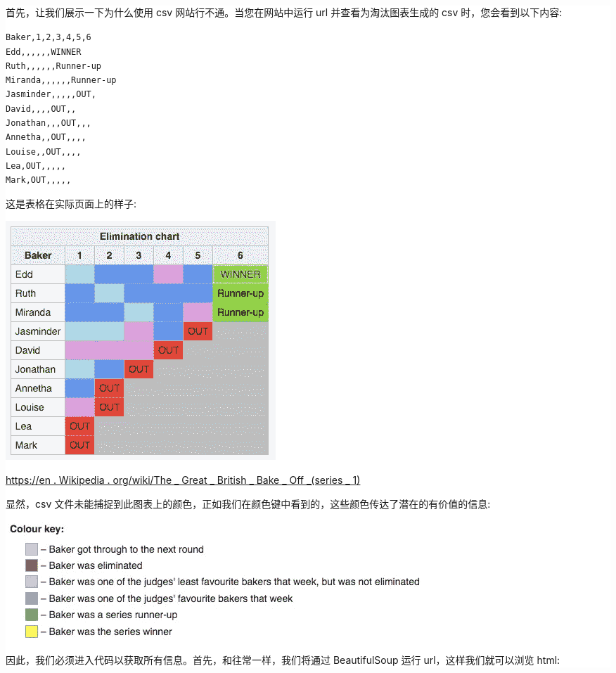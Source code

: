 首先，让我们展示一下为什么使用 csv 网站行不通。当您在网站中运行 url 并查看为淘汰图表生成的 csv 时，您会看到以下内容:

```
Baker,1,2,3,4,5,6
Edd,,,,,,WINNER
Ruth,,,,,,Runner-up
Miranda,,,,,,Runner-up
Jasminder,,,,,OUT,
David,,,,OUT,,
Jonathan,,,OUT,,,
Annetha,,OUT,,,,
Louise,,OUT,,,,
Lea,OUT,,,,,
Mark,OUT,,,,,
```

这是表格在实际页面上的样子:

![](img/66951334bd37707e3d1ee74d169c9323.png)

[https://en . Wikipedia . org/wiki/The _ Great _ British _ Bake _ Off _(series _ 1)](https://en.wikipedia.org/wiki/The_Great_British_Bake_Off_(series_1))

显然，csv 文件未能捕捉到此图表上的颜色，正如我们在颜色键中看到的，这些颜色传达了潜在的有价值的信息:

![](img/32c890bb63b58630362878035f11a0f6.png)

因此，我们必须进入代码以获取所有信息。首先，和往常一样，我们将通过 BeautifulSoup 运行 url，这样我们就可以浏览 html:
